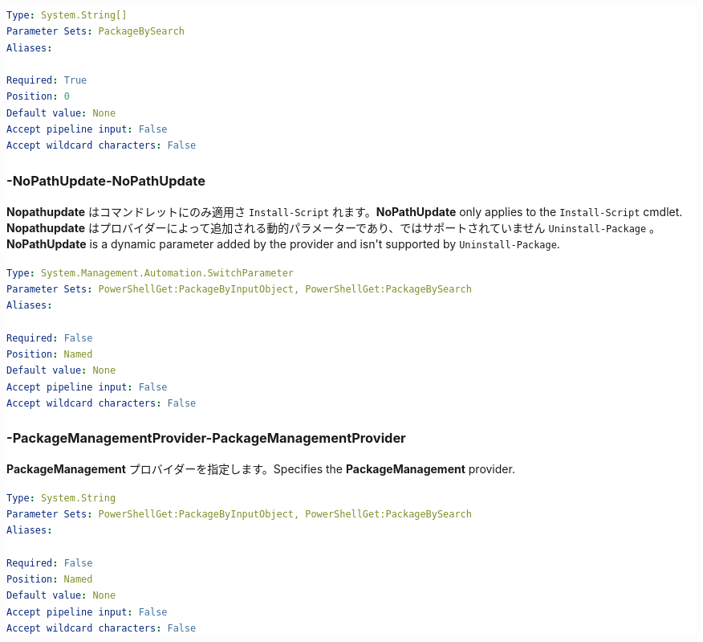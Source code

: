 ```yaml
Type: System.String[]
Parameter Sets: PackageBySearch
Aliases:

Required: True
Position: 0
Default value: None
Accept pipeline input: False
Accept wildcard characters: False
```

### <span data-ttu-id="c3658-157">-NoPathUpdate</span><span class="sxs-lookup"><span data-stu-id="c3658-157">-NoPathUpdate</span></span>

<span data-ttu-id="c3658-158">**Nopathupdate** はコマンドレットにのみ適用さ `Install-Script` れます。</span><span class="sxs-lookup"><span data-stu-id="c3658-158">**NoPathUpdate** only applies to the `Install-Script` cmdlet.</span></span> <span data-ttu-id="c3658-159">**Nopathupdate** はプロバイダーによって追加される動的パラメーターであり、ではサポートされていません `Uninstall-Package` 。</span><span class="sxs-lookup"><span data-stu-id="c3658-159">**NoPathUpdate** is a dynamic parameter added by the provider and isn't supported by `Uninstall-Package`.</span></span>

```yaml
Type: System.Management.Automation.SwitchParameter
Parameter Sets: PowerShellGet:PackageByInputObject, PowerShellGet:PackageBySearch
Aliases:

Required: False
Position: Named
Default value: None
Accept pipeline input: False
Accept wildcard characters: False
```

### <span data-ttu-id="c3658-160">-PackageManagementProvider</span><span class="sxs-lookup"><span data-stu-id="c3658-160">-PackageManagementProvider</span></span>

<span data-ttu-id="c3658-161">**PackageManagement** プロバイダーを指定します。</span><span class="sxs-lookup"><span data-stu-id="c3658-161">Specifies the **PackageManagement** provider.</span></span>

```yaml
Type: System.String
Parameter Sets: PowerShellGet:PackageByInputObject, PowerShellGet:PackageBySearch
Aliases:

Required: False
Position: Named
Default value: None
Accept pipeline input: False
Accept wildcard characters: False
```
